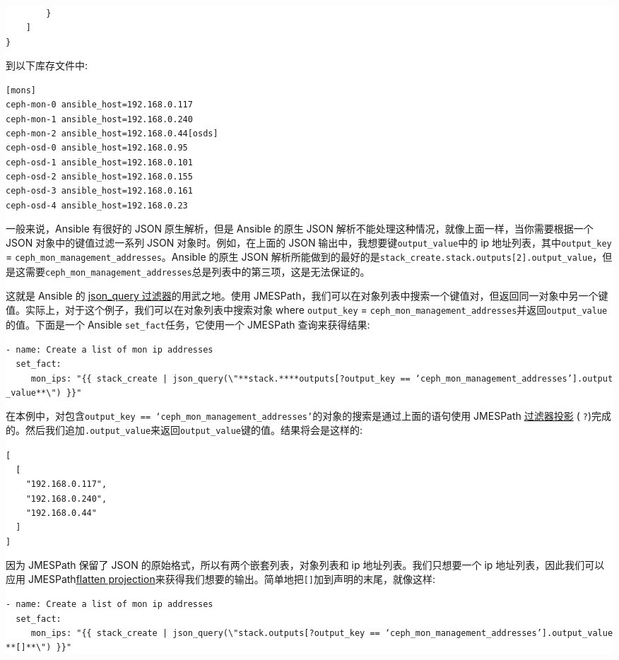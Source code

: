 ```
        }
    ]
}
```

到以下库存文件中:

```
[mons]
ceph-mon-0 ansible_host=192.168.0.117 
ceph-mon-1 ansible_host=192.168.0.240 
ceph-mon-2 ansible_host=192.168.0.44[osds]
ceph-osd-0 ansible_host=192.168.0.95 
ceph-osd-1 ansible_host=192.168.0.101 
ceph-osd-2 ansible_host=192.168.0.155
ceph-osd-3 ansible_host=192.168.0.161
ceph-osd-4 ansible_host=192.168.0.23
```

一般来说，Ansible 有很好的 JSON 原生解析，但是 Ansible 的原生 JSON 解析不能处理这种情况，就像上面一样，当你需要根据一个 JSON 对象中的键值过滤一系列 JSON 对象时。例如，在上面的 JSON 输出中，我想要键`output_value`中的 ip 地址列表，其中`output_key` = `ceph_mon_management_addresses`。Ansible 的原生 JSON 解析所能做到的最好的是`stack_create.stack.outputs[2].output_value`，但是这需要`ceph_mon_management_addresses`总是列表中的第三项，这是无法保证的。

这就是 Ansible 的 [json_query 过滤器](https://docs.ansible.com/ansible/latest/user_guide/playbooks_filters.html#json-query-filter)的用武之地。使用 JMESPath，我们可以在对象列表中搜索一个键值对，但返回同一对象中另一个键值。实际上，对于这个例子，我们可以在对象列表中搜索对象 where `output_key` = `ceph_mon_management_addresses`并返回`output_value`的值。下面是一个 Ansible `set_fact`任务，它使用一个 JMESPath 查询来获得结果:

```
- name: Create a list of mon ip addresses
  set_fact:
     mon_ips: "{{ stack_create | json_query(\"**stack.****outputs[?output_key == ‘ceph_mon_management_addresses’].output_value**\") }}"
```

在本例中，对包含`output_key == ‘ceph_mon_management_addresses’`的对象的搜索是通过上面的语句使用 JMESPath [过滤器投影](https://jmespath.org/tutorial.html#filter-projections) ( `?`)完成的。然后我们追加`.output_value`来返回`output_value`键的值。结果将会是这样的:

```
[
  [
    "192.168.0.117",
    "192.168.0.240",
    "192.168.0.44"
  ]
]
```

因为 JMESPath 保留了 JSON 的原始格式，所以有两个嵌套列表，对象列表和 ip 地址列表。我们只想要一个 ip 地址列表，因此我们可以应用 JMESPath[flatten projection](https://jmespath.org/tutorial.html#flatten-projections)来获得我们想要的输出。简单地把`[]`加到声明的末尾，就像这样:

```
- name: Create a list of mon ip addresses
  set_fact:
     mon_ips: "{{ stack_create | json_query(\"stack.outputs[?output_key == ‘ceph_mon_management_addresses’].output_value**[]**\") }}"
```
